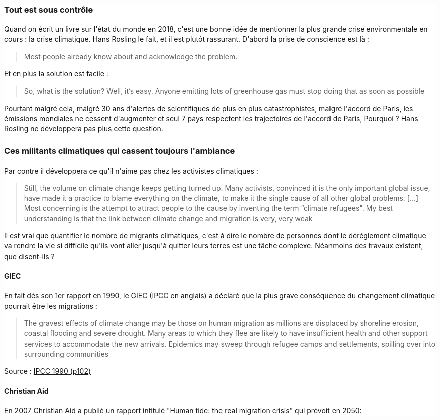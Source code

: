 ### Tout est sous contrôle

Quand on écrit un livre sur l'état du monde en 2018, c'est une bonne idée de mentionner la plus grande crise environmentale en cours : la crise climatique. Hans Rosling le fait, et il est plutôt rassurant. D'abord la prise de conscience est là :

> Most people already know about and acknowledge the problem.

Et en plus la solution est facile :

> So, what is the solution? Well, it’s easy. Anyone emitting lots of greenhouse gas must stop doing that as soon as possible

Pourtant malgré cela, malgré 30 ans d'alertes de scientifiques de plus en plus catastrophistes, malgré l'accord de Paris, les émissions mondiales ne cessent d'augmenter et seul [7 pays](https://www.globalcitizen.org/en/content/7-countries-paris-climate-agreeement/) respectent les trajectoires de l'accord de Paris, Pourquoi ? Hans Rosling ne développera pas plus cette question.<br/>

### Ces militants climatiques qui cassent toujours l'ambiance

Par contre il développera ce qu'il n'aime pas chez les activistes climatiques :

>Still, the volume on climate change keeps getting turned up. Many activists, convinced it is the only important global issue, have made it a practice to blame everything on the climate, to make it the single cause of all other global problems.
[...] Most concerning is the attempt to attract people to the cause by inventing the term “climate refugees". My best understanding is that the link between climate change and migration is very, very weak

Il est vrai que quantifier le nombre de migrants climatiques, c'est à dire le nombre de personnes dont le dérèglement climatique va rendre la vie si difficile qu'ils vont aller jusqu'à quitter leurs terres est une tâche complexe. Néanmoins des travaux existent, que disent-ils ? 

#### GIEC

En fait dès son 1er rapport en 1990, le GIEC (IPCC en anglais) a déclaré que la plus grave conséquence du changement climatique pourrait être les migrations :

>The gravest effects of climate change may be those
on human migration as millions are displaced by shoreline
erosion, coastal flooding and severe drought. Many areas to
which they flee are likely to have insufficient health and
other support services to accommodate the new arrivals.
Epidemics may sweep through refugee camps and
settlements, spilling over into surrounding communities

Source : [IPCC 1990 (p102)](https://www.ipcc.ch/site/assets/uploads/2018/05/ipcc_90_92_assessments_far_full_report.pdf)

#### Christian Aid

En 2007 Christian Aid a publié un rapport intitulé ["Human tide: the real migration crisis"](https://www.christianaid.org.uk/sites/default/files/2017-08/human-tide-the-real-migration-crisis-may-2007.pdf) qui prévoit en 2050: 
